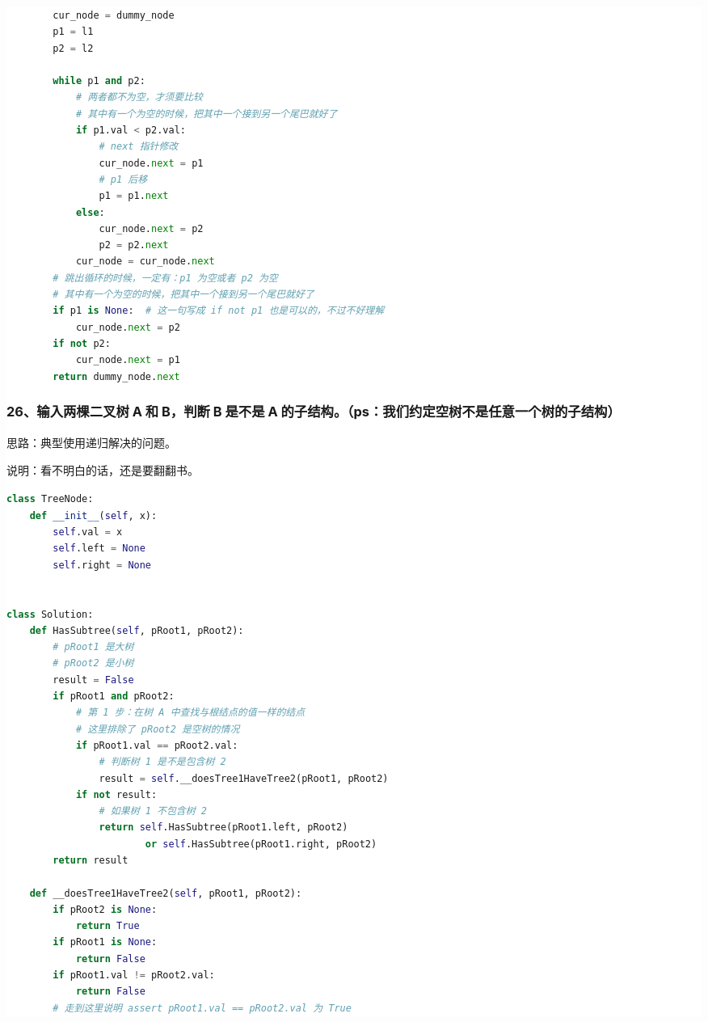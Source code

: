 ```python
        cur_node = dummy_node
        p1 = l1
        p2 = l2

        while p1 and p2:
            # 两者都不为空，才须要比较
            # 其中有一个为空的时候，把其中一个接到另一个尾巴就好了
            if p1.val < p2.val:
                # next 指针修改
                cur_node.next = p1
                # p1 后移
                p1 = p1.next
            else:
                cur_node.next = p2
                p2 = p2.next
            cur_node = cur_node.next
        # 跳出循环的时候，一定有：p1 为空或者 p2 为空
        # 其中有一个为空的时候，把其中一个接到另一个尾巴就好了
        if p1 is None:  # 这一句写成 if not p1 也是可以的，不过不好理解
            cur_node.next = p2
        if not p2:
            cur_node.next = p1
        return dummy_node.next
```

### 26、输入两棵二叉树 A 和 B，判断 B 是不是 A 的子结构。（ps：我们约定空树不是任意一个树的子结构）

思路：典型使用递归解决的问题。

说明：看不明白的话，还是要翻翻书。

```python
class TreeNode:
    def __init__(self, x):
        self.val = x
        self.left = None
        self.right = None


class Solution:
    def HasSubtree(self, pRoot1, pRoot2):
        # pRoot1 是大树
        # pRoot2 是小树
        result = False
        if pRoot1 and pRoot2:
            # 第 1 步：在树 A 中查找与根结点的值一样的结点
            # 这里排除了 pRoot2 是空树的情况
            if pRoot1.val == pRoot2.val:
                # 判断树 1 是不是包含树 2
                result = self.__doesTree1HaveTree2(pRoot1, pRoot2)
            if not result:
                # 如果树 1 不包含树 2
                return self.HasSubtree(pRoot1.left, pRoot2) 
            			or self.HasSubtree(pRoot1.right, pRoot2)
        return result

    def __doesTree1HaveTree2(self, pRoot1, pRoot2):
        if pRoot2 is None:
            return True
        if pRoot1 is None:
            return False
        if pRoot1.val != pRoot2.val:
            return False
        # 走到这里说明 assert pRoot1.val == pRoot2.val 为 True
```